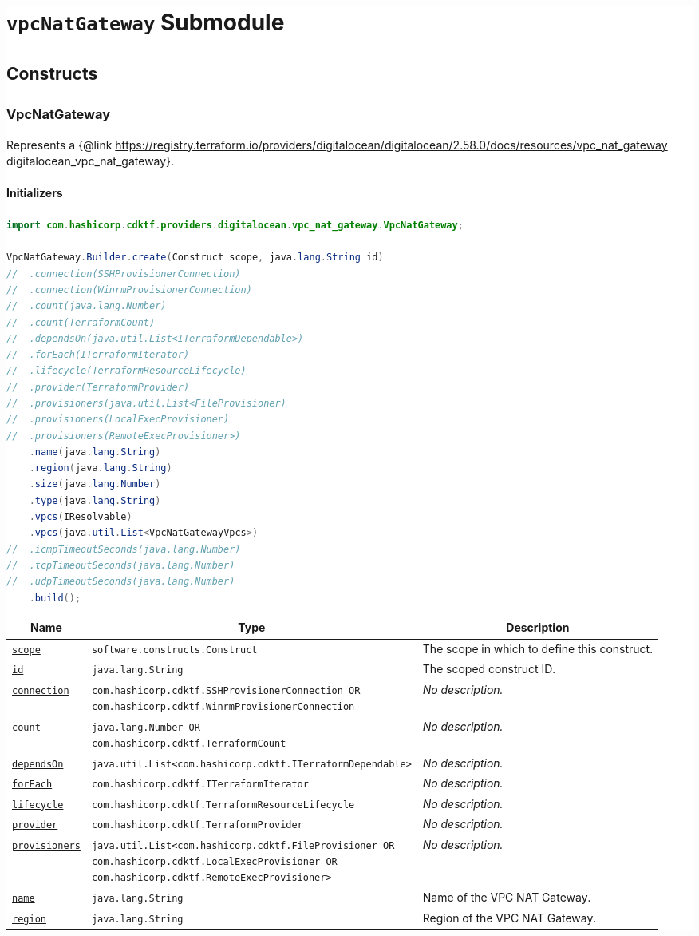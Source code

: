 # `vpcNatGateway` Submodule <a name="`vpcNatGateway` Submodule" id="@cdktf/provider-digitalocean.vpcNatGateway"></a>

## Constructs <a name="Constructs" id="Constructs"></a>

### VpcNatGateway <a name="VpcNatGateway" id="@cdktf/provider-digitalocean.vpcNatGateway.VpcNatGateway"></a>

Represents a {@link https://registry.terraform.io/providers/digitalocean/digitalocean/2.58.0/docs/resources/vpc_nat_gateway digitalocean_vpc_nat_gateway}.

#### Initializers <a name="Initializers" id="@cdktf/provider-digitalocean.vpcNatGateway.VpcNatGateway.Initializer"></a>

```java
import com.hashicorp.cdktf.providers.digitalocean.vpc_nat_gateway.VpcNatGateway;

VpcNatGateway.Builder.create(Construct scope, java.lang.String id)
//  .connection(SSHProvisionerConnection)
//  .connection(WinrmProvisionerConnection)
//  .count(java.lang.Number)
//  .count(TerraformCount)
//  .dependsOn(java.util.List<ITerraformDependable>)
//  .forEach(ITerraformIterator)
//  .lifecycle(TerraformResourceLifecycle)
//  .provider(TerraformProvider)
//  .provisioners(java.util.List<FileProvisioner)
//  .provisioners(LocalExecProvisioner)
//  .provisioners(RemoteExecProvisioner>)
    .name(java.lang.String)
    .region(java.lang.String)
    .size(java.lang.Number)
    .type(java.lang.String)
    .vpcs(IResolvable)
    .vpcs(java.util.List<VpcNatGatewayVpcs>)
//  .icmpTimeoutSeconds(java.lang.Number)
//  .tcpTimeoutSeconds(java.lang.Number)
//  .udpTimeoutSeconds(java.lang.Number)
    .build();
```

| **Name** | **Type** | **Description** |
| --- | --- | --- |
| <code><a href="#@cdktf/provider-digitalocean.vpcNatGateway.VpcNatGateway.Initializer.parameter.scope">scope</a></code> | <code>software.constructs.Construct</code> | The scope in which to define this construct. |
| <code><a href="#@cdktf/provider-digitalocean.vpcNatGateway.VpcNatGateway.Initializer.parameter.id">id</a></code> | <code>java.lang.String</code> | The scoped construct ID. |
| <code><a href="#@cdktf/provider-digitalocean.vpcNatGateway.VpcNatGateway.Initializer.parameter.connection">connection</a></code> | <code>com.hashicorp.cdktf.SSHProvisionerConnection OR com.hashicorp.cdktf.WinrmProvisionerConnection</code> | *No description.* |
| <code><a href="#@cdktf/provider-digitalocean.vpcNatGateway.VpcNatGateway.Initializer.parameter.count">count</a></code> | <code>java.lang.Number OR com.hashicorp.cdktf.TerraformCount</code> | *No description.* |
| <code><a href="#@cdktf/provider-digitalocean.vpcNatGateway.VpcNatGateway.Initializer.parameter.dependsOn">dependsOn</a></code> | <code>java.util.List<com.hashicorp.cdktf.ITerraformDependable></code> | *No description.* |
| <code><a href="#@cdktf/provider-digitalocean.vpcNatGateway.VpcNatGateway.Initializer.parameter.forEach">forEach</a></code> | <code>com.hashicorp.cdktf.ITerraformIterator</code> | *No description.* |
| <code><a href="#@cdktf/provider-digitalocean.vpcNatGateway.VpcNatGateway.Initializer.parameter.lifecycle">lifecycle</a></code> | <code>com.hashicorp.cdktf.TerraformResourceLifecycle</code> | *No description.* |
| <code><a href="#@cdktf/provider-digitalocean.vpcNatGateway.VpcNatGateway.Initializer.parameter.provider">provider</a></code> | <code>com.hashicorp.cdktf.TerraformProvider</code> | *No description.* |
| <code><a href="#@cdktf/provider-digitalocean.vpcNatGateway.VpcNatGateway.Initializer.parameter.provisioners">provisioners</a></code> | <code>java.util.List<com.hashicorp.cdktf.FileProvisioner OR com.hashicorp.cdktf.LocalExecProvisioner OR com.hashicorp.cdktf.RemoteExecProvisioner></code> | *No description.* |
| <code><a href="#@cdktf/provider-digitalocean.vpcNatGateway.VpcNatGateway.Initializer.parameter.name">name</a></code> | <code>java.lang.String</code> | Name of the VPC NAT Gateway. |
| <code><a href="#@cdktf/provider-digitalocean.vpcNatGateway.VpcNatGateway.Initializer.parameter.region">region</a></code> | <code>java.lang.String</code> | Region of the VPC NAT Gateway. |